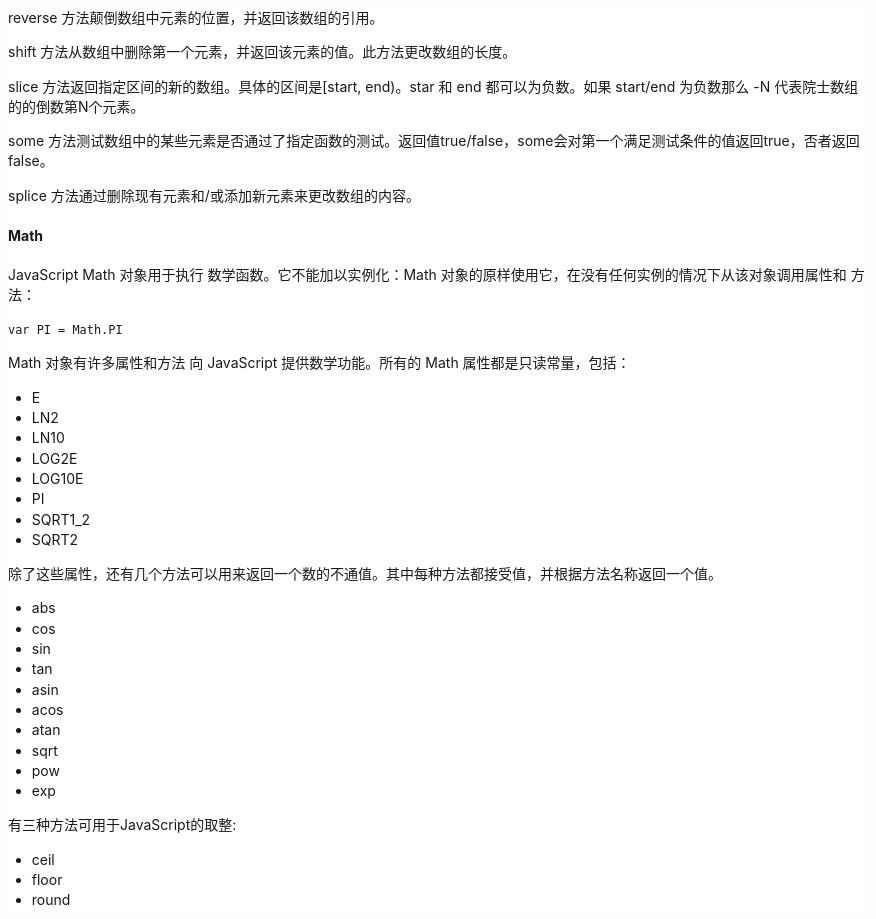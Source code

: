 reverse 方法颠倒数组中元素的位置，并返回该数组的引用。

shift 方法从数组中删除第一个元素，并返回该元素的值。此方法更改数组的长度。

slice 方法返回指定区间的新的数组。具体的区间是[start, end)。star 和 end 都可以为负数。如果 start/end 为负数那么 -N 代表院士数组的的倒数第N个元素。

some 方法测试数组中的某些元素是否通过了指定函数的测试。返回值true/false，some会对第一个满足测试条件的值返回true，否者返回false。

splice  方法通过删除现有元素和/或添加新元素来更改数组的内容。


#### Math

JavaScript Math 对象用于执行 数学函数。它不能加以实例化：Math 对象的原样使用它，在没有任何实例的情况下从该对象调用属性和 方法：

```
var PI = Math.PI
```

Math 对象有许多属性和方法 向 JavaScript 提供数学功能。所有的 Math 属性都是只读常量，包括：

* E 
* LN2
* LN10
* LOG2E
* LOG10E
* PI
* SQRT1_2
* SQRT2

除了这些属性，还有几个方法可以用来返回一个数的不通值。其中每种方法都接受值，并根据方法名称返回一个值。

* abs
* cos
* sin
* tan
* asin
* acos
* atan
* sqrt
* pow
* exp

有三种方法可用于JavaScript的取整:

* ceil
* floor
* round